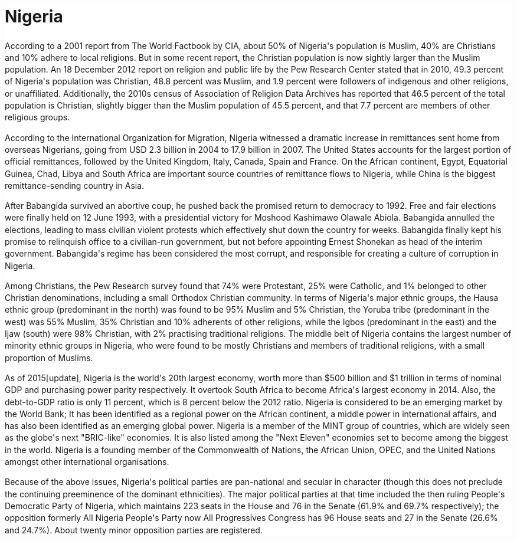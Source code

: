 # Nigeria

According to a 2001 report from The World Factbook by CIA, about 50% of Nigeria's population is Muslim, 40% are Christians and 10% adhere to local religions. But in some recent report, the Christian population is now sightly larger than the Muslim population. An 18 December 2012 report on religion and public life by the Pew Research Center stated that in 2010, 49.3 percent of Nigeria's population was Christian, 48.8 percent was Muslim, and 1.9 percent were followers of indigenous and other religions, or unaffiliated. Additionally, the 2010s census of Association of Religion Data Archives has reported that 46.5 percent of the total population is Christian, slightly bigger than the Muslim population of 45.5 percent, and that 7.7 percent are members of other religious groups.

According to the International Organization for Migration, Nigeria witnessed a dramatic increase in remittances sent home from overseas Nigerians, going from USD 2.3 billion in 2004 to 17.9 billion in 2007. The United States accounts for the largest portion of official remittances, followed by the United Kingdom, Italy, Canada, Spain and France. On the African continent, Egypt, Equatorial Guinea, Chad, Libya and South Africa are important source countries of remittance flows to Nigeria, while China is the biggest remittance-sending country in Asia.

After Babangida survived an abortive coup, he pushed back the promised return to democracy to 1992. Free and fair elections were finally held on 12 June 1993, with a presidential victory for Moshood Kashimawo Olawale Abiola. Babangida annulled the elections, leading to mass civilian violent protests which effectively shut down the country for weeks. Babangida finally kept his promise to relinquish office to a civilian-run government, but not before appointing Ernest Shonekan as head of the interim government. Babangida's regime has been considered the most corrupt, and responsible for creating a culture of corruption in Nigeria.

Among Christians, the Pew Research survey found that 74% were Protestant, 25% were Catholic, and 1% belonged to other Christian denominations, including a small Orthodox Christian community. In terms of Nigeria's major ethnic groups, the Hausa ethnic group (predominant in the north) was found to be 95% Muslim and 5% Christian, the Yoruba tribe (predominant in the west) was 55% Muslim, 35% Christian and 10% adherents of other religions, while the Igbos (predominant in the east) and the Ijaw (south) were 98% Christian, with 2% practising traditional religions. The middle belt of Nigeria contains the largest number of minority ethnic groups in Nigeria, who were found to be mostly Christians and members of traditional religions, with a small proportion of Muslims.

As of 2015[update], Nigeria is the world's 20th largest economy, worth more than $500 billion and $1 trillion in terms of nominal GDP and purchasing power parity respectively. It overtook South Africa to become Africa's largest economy in 2014. Also, the debt-to-GDP ratio is only 11 percent, which is 8 percent below the 2012 ratio. Nigeria is considered to be an emerging market by the World Bank; It has been identified as a regional power on the African continent, a middle power in international affairs, and has also been identified as an emerging global power. Nigeria is a member of the MINT group of countries, which are widely seen as the globe's next "BRIC-like" economies. It is also listed among the "Next Eleven" economies set to become among the biggest in the world. Nigeria is a founding member of the Commonwealth of Nations, the African Union, OPEC, and the United Nations amongst other international organisations.

Because of the above issues, Nigeria's political parties are pan-national and secular in character (though this does not preclude the continuing preeminence of the dominant ethnicities). The major political parties at that time included the then ruling People's Democratic Party of Nigeria, which maintains 223 seats in the House and 76 in the Senate (61.9% and 69.7% respectively); the opposition formerly All Nigeria People's Party now All Progressives Congress has 96 House seats and 27 in the Senate (26.6% and 24.7%). About twenty minor opposition parties are registered.
